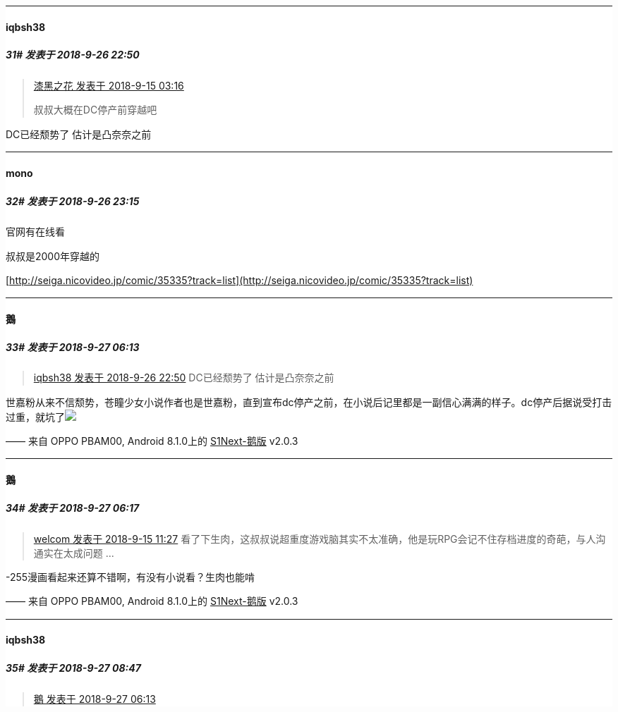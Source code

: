 

*****

####  iqbsh38  
##### 31#       发表于 2018-9-26 22:50

<blockquote><a href="httphttps://bbs.saraba1st.com/2b/forum.php?mod=redirect&amp;goto=findpost&amp;pid=40962005&amp;ptid=1754522" target="_blank">漆黑之花 发表于 2018-9-15 03:16</a>

叔叔大概在DC停产前穿越吧</blockquote>
DC已经颓势了 估计是凸奈奈之前

*****

####  mono  
##### 32#       发表于 2018-9-26 23:15

官网有在线看

叔叔是2000年穿越的

[http://seiga.nicovideo.jp/comic/35335?track=list](http://seiga.nicovideo.jp/comic/35335?track=list)

*****

####  鵝  
##### 33#       发表于 2018-9-27 06:13

<blockquote><a href="httphttps://bbs.saraba1st.com/2b/forum.php?mod=redirect&amp;goto=findpost&amp;pid=41088839&amp;ptid=1754522" target="_blank">iqbsh38 发表于 2018-9-26 22:50</a>
DC已经颓势了 估计是凸奈奈之前</blockquote>
世嘉粉从来不信颓势，苍瞳少女小说作者也是世嘉粉，直到宣布dc停产之前，在小说后记里都是一副信心满满的样子。dc停产后据说受打击过重，就坑了<img src="https://static.saraba1st.com/image/smiley/face2017/007.png" referrerpolicy="no-referrer">

—— 来自 OPPO PBAM00, Android 8.1.0上的 [S1Next-鹅版](https://github.com/ykrank/S1-Next/releases) v2.0.3

*****

####  鵝  
##### 34#       发表于 2018-9-27 06:17

<blockquote><a href="httphttps://bbs.saraba1st.com/2b/forum.php?mod=redirect&amp;goto=findpost&amp;pid=40964838&amp;ptid=1754522" target="_blank">welcom 发表于 2018-9-15 11:27</a>
看了下生肉，这叔叔说超重度游戏脑其实不太准确，他是玩RPG会记不住存档进度的奇葩，与人沟通实在太成问题 ...</blockquote>
-255漫画看起来还算不错啊，有没有小说看？生肉也能啃

—— 来自 OPPO PBAM00, Android 8.1.0上的 [S1Next-鹅版](https://github.com/ykrank/S1-Next/releases) v2.0.3

*****

####  iqbsh38  
##### 35#       发表于 2018-9-27 08:47

<blockquote><a href="httphttps://bbs.saraba1st.com/2b/forum.php?mod=redirect&amp;goto=findpost&amp;pid=41091084&amp;ptid=1754522" target="_blank">鵝 发表于 2018-9-27 06:13</a>
